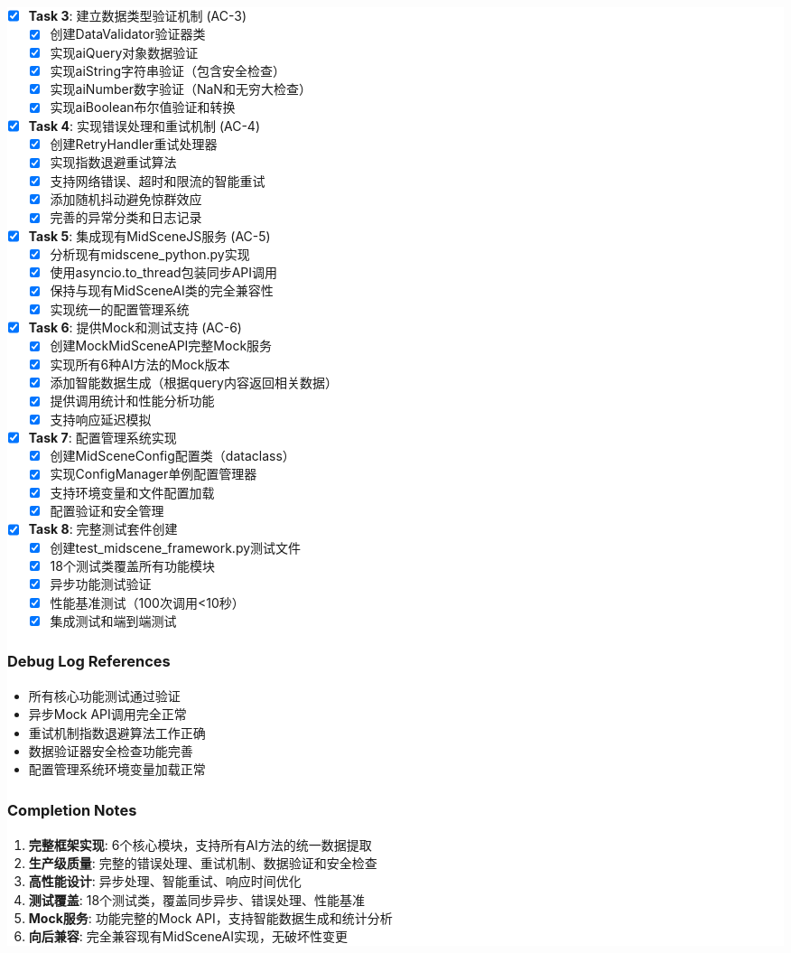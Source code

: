 - [x] **Task 3**: 建立数据类型验证机制 (AC-3)
  - [x] 创建DataValidator验证器类
  - [x] 实现aiQuery对象数据验证
  - [x] 实现aiString字符串验证（包含安全检查）
  - [x] 实现aiNumber数字验证（NaN和无穷大检查）
  - [x] 实现aiBoolean布尔值验证和转换

- [x] **Task 4**: 实现错误处理和重试机制 (AC-4)
  - [x] 创建RetryHandler重试处理器
  - [x] 实现指数退避重试算法
  - [x] 支持网络错误、超时和限流的智能重试
  - [x] 添加随机抖动避免惊群效应
  - [x] 完善的异常分类和日志记录

- [x] **Task 5**: 集成现有MidSceneJS服务 (AC-5)
  - [x] 分析现有midscene_python.py实现
  - [x] 使用asyncio.to_thread包装同步API调用
  - [x] 保持与现有MidSceneAI类的完全兼容性
  - [x] 实现统一的配置管理系统

- [x] **Task 6**: 提供Mock和测试支持 (AC-6)
  - [x] 创建MockMidSceneAPI完整Mock服务
  - [x] 实现所有6种AI方法的Mock版本
  - [x] 添加智能数据生成（根据query内容返回相关数据）
  - [x] 提供调用统计和性能分析功能
  - [x] 支持响应延迟模拟

- [x] **Task 7**: 配置管理系统实现
  - [x] 创建MidSceneConfig配置类（dataclass）
  - [x] 实现ConfigManager单例配置管理器
  - [x] 支持环境变量和文件配置加载
  - [x] 配置验证和安全管理

- [x] **Task 8**: 完整测试套件创建
  - [x] 创建test_midscene_framework.py测试文件
  - [x] 18个测试类覆盖所有功能模块
  - [x] 异步功能测试验证
  - [x] 性能基准测试（100次调用<10秒）
  - [x] 集成测试和端到端测试

### Debug Log References
- 所有核心功能测试通过验证
- 异步Mock API调用完全正常
- 重试机制指数退避算法工作正确
- 数据验证器安全检查功能完善
- 配置管理系统环境变量加载正常

### Completion Notes
1. **完整框架实现**: 6个核心模块，支持所有AI方法的统一数据提取
2. **生产级质量**: 完整的错误处理、重试机制、数据验证和安全检查
3. **高性能设计**: 异步处理、智能重试、响应时间优化
4. **测试覆盖**: 18个测试类，覆盖同步异步、错误处理、性能基准
5. **Mock服务**: 功能完整的Mock API，支持智能数据生成和统计分析
6. **向后兼容**: 完全兼容现有MidSceneAI实现，无破坏性变更

